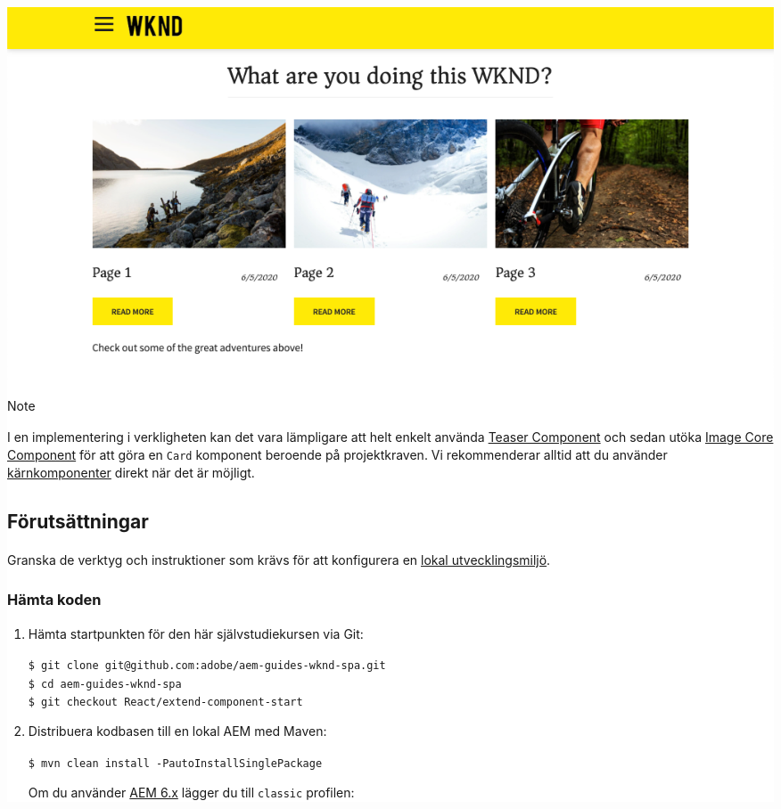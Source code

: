 ![Slutlig redigering av kortkomponent](assets/extend-component/final-authoring-card.png)

>[!NOTE]
>
> I en implementering i verkligheten kan det vara lämpligare att helt enkelt använda [Teaser Component](https://docs.adobe.com/content/help/en/experience-manager-core-components/using/components/teaser.html) och sedan utöka [Image Core Component](https://docs.adobe.com/content/help/en/experience-manager-core-components/using/components/image.html) för att göra en `Card` komponent beroende på projektkraven. Vi rekommenderar alltid att du använder [kärnkomponenter](https://docs.adobe.com/content/help/en/experience-manager-core-components/using/introduction.html) direkt när det är möjligt.

## Förutsättningar

Granska de verktyg och instruktioner som krävs för att konfigurera en [lokal utvecklingsmiljö](overview.md#local-dev-environment).

### Hämta koden

1. Hämta startpunkten för den här självstudiekursen via Git:

   ```shell
   $ git clone git@github.com:adobe/aem-guides-wknd-spa.git
   $ cd aem-guides-wknd-spa
   $ git checkout React/extend-component-start
   ```

2. Distribuera kodbasen till en lokal AEM med Maven:

   ```shell
   $ mvn clean install -PautoInstallSinglePackage
   ```

   Om du använder [AEM 6.x](overview.md#compatibility) lägger du till `classic` profilen:
